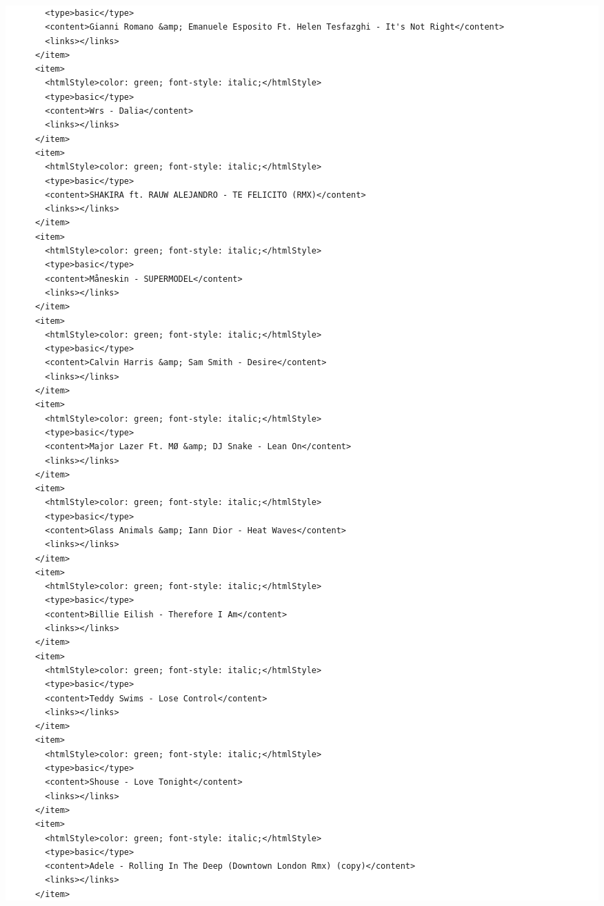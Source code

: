             <type>basic</type>
            <content>Gianni Romano &amp; Emanuele Esposito Ft. Helen Tesfazghi - It's Not Right</content>
            <links></links>
          </item>
          <item>
            <htmlStyle>color: green; font-style: italic;</htmlStyle>
            <type>basic</type>
            <content>Wrs - Dalia</content>
            <links></links>
          </item>
          <item>
            <htmlStyle>color: green; font-style: italic;</htmlStyle>
            <type>basic</type>
            <content>SHAKIRA ft. RAUW ALEJANDRO - TE FELICITO (RMX)</content>
            <links></links>
          </item>
          <item>
            <htmlStyle>color: green; font-style: italic;</htmlStyle>
            <type>basic</type>
            <content>Måneskin - SUPERMODEL</content>
            <links></links>
          </item>
          <item>
            <htmlStyle>color: green; font-style: italic;</htmlStyle>
            <type>basic</type>
            <content>Calvin Harris &amp; Sam Smith - Desire</content>
            <links></links>
          </item>
          <item>
            <htmlStyle>color: green; font-style: italic;</htmlStyle>
            <type>basic</type>
            <content>Major Lazer Ft. MØ &amp; DJ Snake - Lean On</content>
            <links></links>
          </item>
          <item>
            <htmlStyle>color: green; font-style: italic;</htmlStyle>
            <type>basic</type>
            <content>Glass Animals &amp; Iann Dior - Heat Waves</content>
            <links></links>
          </item>
          <item>
            <htmlStyle>color: green; font-style: italic;</htmlStyle>
            <type>basic</type>
            <content>Billie Eilish - Therefore I Am</content>
            <links></links>
          </item>
          <item>
            <htmlStyle>color: green; font-style: italic;</htmlStyle>
            <type>basic</type>
            <content>Teddy Swims - Lose Control</content>
            <links></links>
          </item>
          <item>
            <htmlStyle>color: green; font-style: italic;</htmlStyle>
            <type>basic</type>
            <content>Shouse - Love Tonight</content>
            <links></links>
          </item>
          <item>
            <htmlStyle>color: green; font-style: italic;</htmlStyle>
            <type>basic</type>
            <content>Adele - Rolling In The Deep (Downtown London Rmx) (copy)</content>
            <links></links>
          </item>